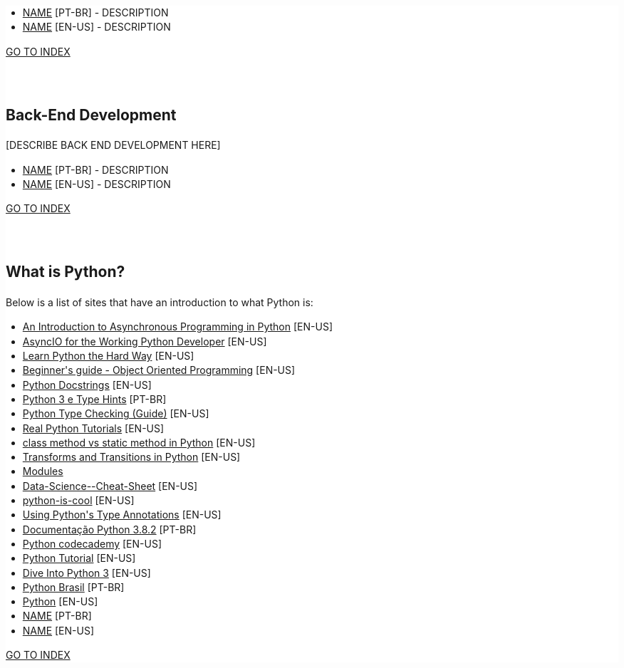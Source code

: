 - [NAME](LINK) [PT-BR] - DESCRIPTION
- [NAME](LINK) [EN-US] - DESCRIPTION

[GO TO INDEX](#index)

<br />

## Back-End Development

[DESCRIBE BACK END DEVELOPMENT HERE]

- [NAME](LINK) [PT-BR] - DESCRIPTION
- [NAME](LINK) [EN-US] - DESCRIPTION

[GO TO INDEX](#index)

<br />

## What is Python?

Below is a list of sites that have an introduction to what Python is:

- [An Introduction to Asynchronous Programming in Python](https://medium.com/velotio-perspectives/an-introduction-to-asynchronous-programming-in-python-af0189a88bbb) [EN-US]
- [AsyncIO for the Working Python Developer](https://yeray.dev/python/asyncio/asyncio-for-the-working-python-developer) [EN-US]
- [Learn Python the Hard Way](https://learnpythonthehardway.org/python3/) [EN-US]
- [Beginner's guide - Object Oriented Programming](https://dev.to/charanrajgolla/beginners-guide---object-oriented-programming) [EN-US]
- [Python Docstrings](https://www.geeksforgeeks.org/python-docstrings/) [EN-US]
- [Python 3 e Type Hints](https://medium.com/@diogommartins/python-3-e-type-hints-40e80a9e8214) [PT-BR]
- [Python Type Checking (Guide)](https://realpython.com/python-type-checking/) [EN-US]
- [Real Python Tutorials](https://realpython.com/) [EN-US]
- [class method vs static method in Python](https://www.geeksforgeeks.org/class-method-vs-static-method-python/) [EN-US]
- [Transforms and Transitions in Python](https://www.renpy.org/doc/html/trans_trans_python.html) [EN-US]
- [Modules](https://docs.python.org/3/tutorial/modules.html#tut-packages)
- [Data-Science--Cheat-Sheet](https://github.com/abhat222/Data-Science--Cheat-Sheet) [EN-US]
- [python-is-cool](https://github.com/chiphuyen/python-is-cool) [EN-US]
- [Using Python's Type Annotations](https://dev.to/dstarner/using-pythons-type-annotations-4cfe) [EN-US]
- [Documentação Python 3.8.2](https://docs.python.org/pt-br/3/) [PT-BR]
- [Python codecademy](https://www.codecademy.com/catalog/language/python) [EN-US]
- [Python Tutorial](https://www.w3schools.com/python/) [EN-US]
- [Dive Into Python 3](https://diveintopython3.problemsolving.io/) [EN-US]
- [Python Brasil](https://python.org.br/) [PT-BR]
- [Python](https://www.python.org/) [EN-US]
- [NAME](LINK) [PT-BR]
- [NAME](LINK) [EN-US]

[GO TO INDEX](#index)
